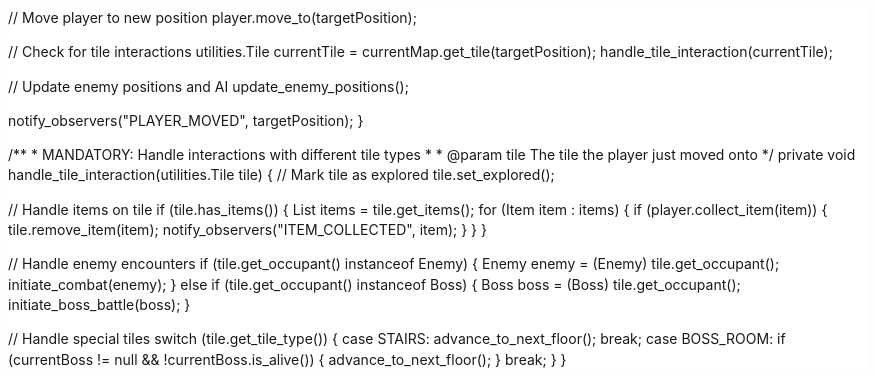 // Move player to new position
player.move_to(targetPosition);

// Check for tile interactions
utilities.Tile currentTile = currentMap.get_tile(targetPosition);
handle_tile_interaction(currentTile);

// Update enemy positions and AI
update_enemy_positions();

notify_observers("PLAYER_MOVED", targetPosition);
}

/**
    * MANDATORY: Handle interactions with different tile types
    * 
    * @param tile The tile the player just moved onto
*/
private void handle_tile_interaction(utilities.Tile tile) {
// Mark tile as explored
tile.set_explored();

// Handle items on tile
if (tile.has_items()) {
List<Item> items = tile.get_items();
for (Item item : items) {
if (player.collect_item(item)) {
tile.remove_item(item);
notify_observers("ITEM_COLLECTED", item);
}
}
}

// Handle enemy encounters
if (tile.get_occupant() instanceof Enemy) {
Enemy enemy = (Enemy) tile.get_occupant();
initiate_combat(enemy);
} else if (tile.get_occupant() instanceof Boss) {
Boss boss = (Boss) tile.get_occupant();
initiate_boss_battle(boss);
}

// Handle special tiles
switch (tile.get_tile_type()) {
case STAIRS:
advance_to_next_floor();
break;
case BOSS_ROOM:
if (currentBoss != null \&\& !currentBoss.is_alive()) {
advance_to_next_floor();
}
break;
}
}
